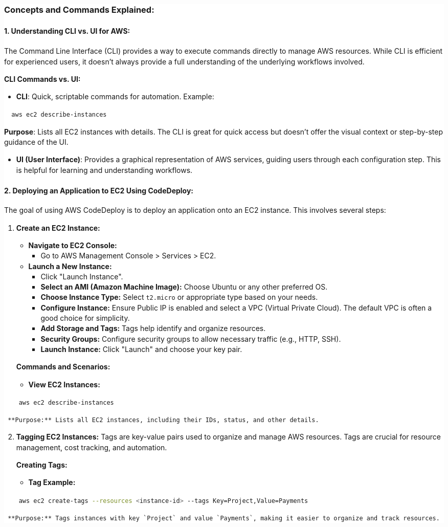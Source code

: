 ### Concepts and Commands Explained:

#### 1. **Understanding CLI vs. UI for AWS:**

The Command Line Interface (CLI) provides a way to execute commands directly to manage AWS resources. While CLI is efficient for experienced users, it doesn’t always provide a full understanding of the underlying workflows involved.

**CLI Commands vs. UI:**
- **CLI**: Quick, scriptable commands for automation. Example:
```bash
  aws ec2 describe-instances
```
  **Purpose**: Lists all EC2 instances with details. The CLI is great for quick access but doesn’t offer the visual context or step-by-step guidance of the UI.
- **UI (User Interface)**: Provides a graphical representation of AWS services, guiding users through each configuration step. This is helpful for learning and understanding workflows.

#### 2. **Deploying an Application to EC2 Using CodeDeploy:**

The goal of using AWS CodeDeploy is to deploy an application onto an EC2 instance. This involves several steps:

1. **Create an EC2 Instance:**
   - **Navigate to EC2 Console:**
     - Go to AWS Management Console > Services > EC2.
   - **Launch a New Instance:**
     - Click "Launch Instance".
     - **Select an AMI (Amazon Machine Image):** Choose Ubuntu or any other preferred OS.
     - **Choose Instance Type:** Select `t2.micro` or appropriate type based on your needs.
     - **Configure Instance:** Ensure Public IP is enabled and select a VPC (Virtual Private Cloud). The default VPC is often a good choice for simplicity.
     - **Add Storage and Tags:** Tags help identify and organize resources.
     - **Security Groups:** Configure security groups to allow necessary traffic (e.g., HTTP, SSH).
     - **Launch Instance:** Click "Launch" and choose your key pair.

   **Commands and Scenarios:**
   - **View EC2 Instances:**
 ```bash
     aws ec2 describe-instances
 ```
     **Purpose:** Lists all EC2 instances, including their IDs, status, and other details.

2. **Tagging EC2 Instances:**
   Tags are key-value pairs used to organize and manage AWS resources. Tags are crucial for resource management, cost tracking, and automation.

   **Creating Tags:**
   - **Tag Example:**
 ```bash
     aws ec2 create-tags --resources <instance-id> --tags Key=Project,Value=Payments
 ```
     **Purpose:** Tags instances with key `Project` and value `Payments`, making it easier to organize and track resources.
